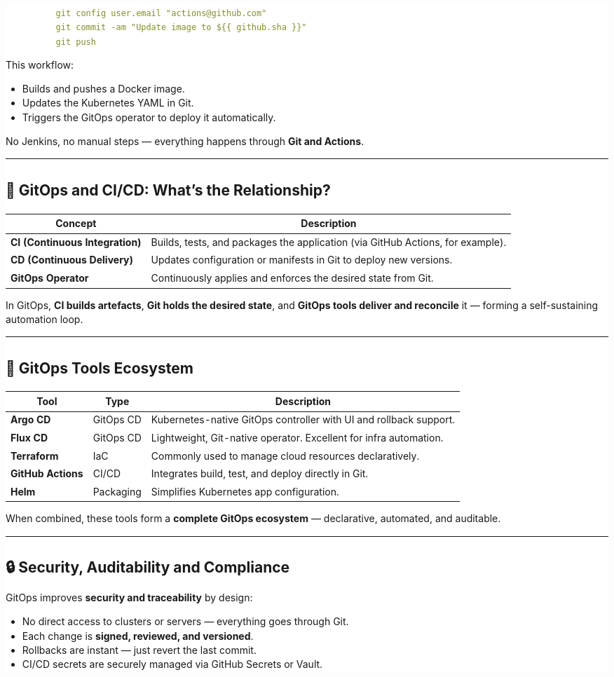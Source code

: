 ```yaml
          git config user.email "actions@github.com"
          git commit -am "Update image to ${{ github.sha }}"
          git push
```

This workflow:

* Builds and pushes a Docker image.
* Updates the Kubernetes YAML in Git.
* Triggers the GitOps operator to deploy it automatically.

No Jenkins, no manual steps — everything happens through **Git and Actions**.

---

## 🧠 GitOps and CI/CD: What’s the Relationship?

| Concept                         | Description                                                                    |
| ------------------------------- | ------------------------------------------------------------------------------ |
| **CI (Continuous Integration)** | Builds, tests, and packages the application (via GitHub Actions, for example). |
| **CD (Continuous Delivery)**    | Updates configuration or manifests in Git to deploy new versions.              |
| **GitOps Operator**             | Continuously applies and enforces the desired state from Git.                  |

In GitOps, **CI builds artefacts**, **Git holds the desired state**, and **GitOps tools deliver and reconcile** it — forming a self-sustaining automation loop.

---

## 🚀 GitOps Tools Ecosystem

| Tool               | Type      | Description                                                       |
| ------------------ | --------- | ----------------------------------------------------------------- |
| **Argo CD**        | GitOps CD | Kubernetes-native GitOps controller with UI and rollback support. |
| **Flux CD**        | GitOps CD | Lightweight, Git-native operator. Excellent for infra automation. |
| **Terraform**      | IaC       | Commonly used to manage cloud resources declaratively.            |
| **GitHub Actions** | CI/CD     | Integrates build, test, and deploy directly in Git.               |
| **Helm**           | Packaging | Simplifies Kubernetes app configuration.                          |

When combined, these tools form a **complete GitOps ecosystem** — declarative, automated, and auditable.

---

## 🔒 Security, Auditability and Compliance

GitOps improves **security and traceability** by design:

* No direct access to clusters or servers — everything goes through Git.
* Each change is **signed, reviewed, and versioned**.
* Rollbacks are instant — just revert the last commit.
* CI/CD secrets are securely managed via GitHub Secrets or Vault.
